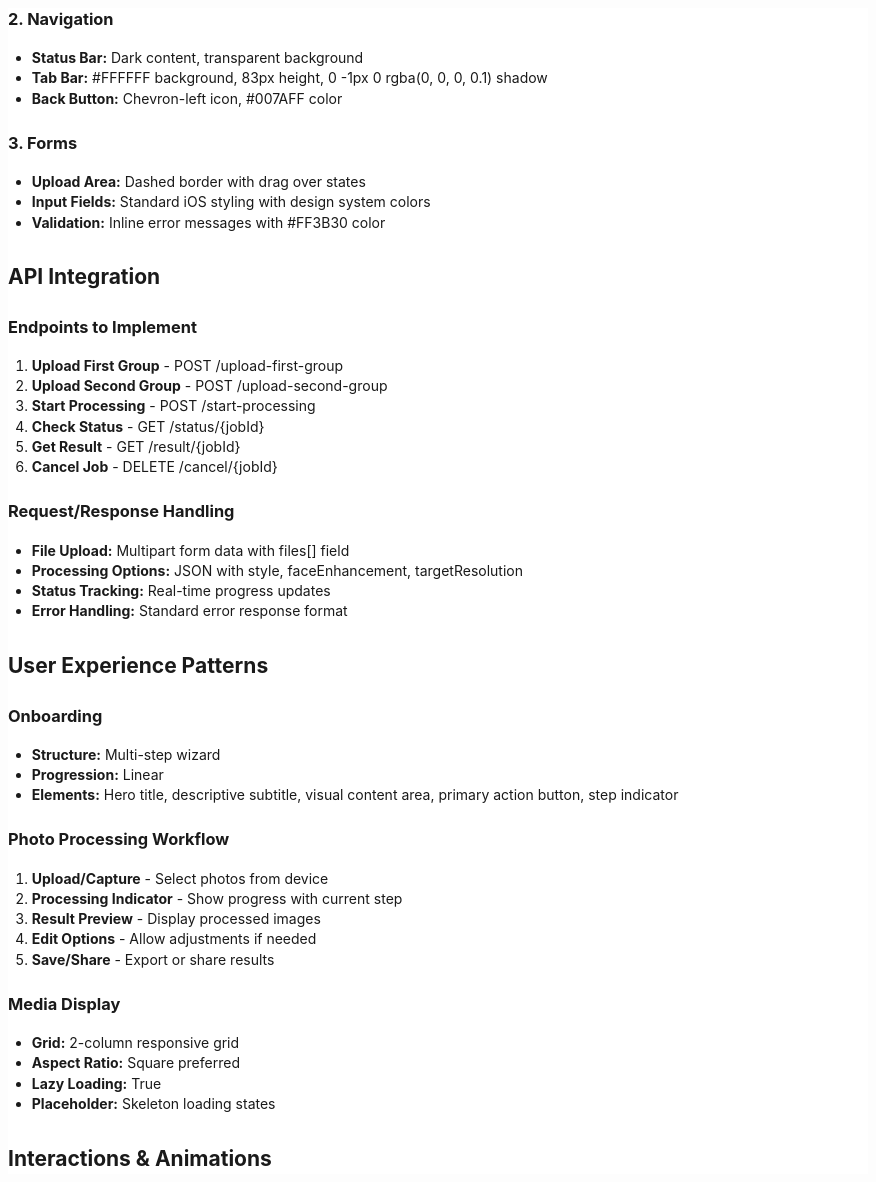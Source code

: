 ### 2. Navigation
- **Status Bar:** Dark content, transparent background
- **Tab Bar:** #FFFFFF background, 83px height, 0 -1px 0 rgba(0, 0, 0, 0.1) shadow
- **Back Button:** Chevron-left icon, #007AFF color

### 3. Forms
- **Upload Area:** Dashed border with drag over states
- **Input Fields:** Standard iOS styling with design system colors
- **Validation:** Inline error messages with #FF3B30 color

## API Integration

### Endpoints to Implement
1. **Upload First Group** - POST /upload-first-group
2. **Upload Second Group** - POST /upload-second-group
3. **Start Processing** - POST /start-processing
4. **Check Status** - GET /status/{jobId}
5. **Get Result** - GET /result/{jobId}
6. **Cancel Job** - DELETE /cancel/{jobId}

### Request/Response Handling
- **File Upload:** Multipart form data with files[] field
- **Processing Options:** JSON with style, faceEnhancement, targetResolution
- **Status Tracking:** Real-time progress updates
- **Error Handling:** Standard error response format

## User Experience Patterns

### Onboarding
- **Structure:** Multi-step wizard
- **Progression:** Linear
- **Elements:** Hero title, descriptive subtitle, visual content area, primary action button, step indicator

### Photo Processing Workflow
1. **Upload/Capture** - Select photos from device
2. **Processing Indicator** - Show progress with current step
3. **Result Preview** - Display processed images
4. **Edit Options** - Allow adjustments if needed
5. **Save/Share** - Export or share results

### Media Display
- **Grid:** 2-column responsive grid
- **Aspect Ratio:** Square preferred
- **Lazy Loading:** True
- **Placeholder:** Skeleton loading states

## Interactions & Animations
